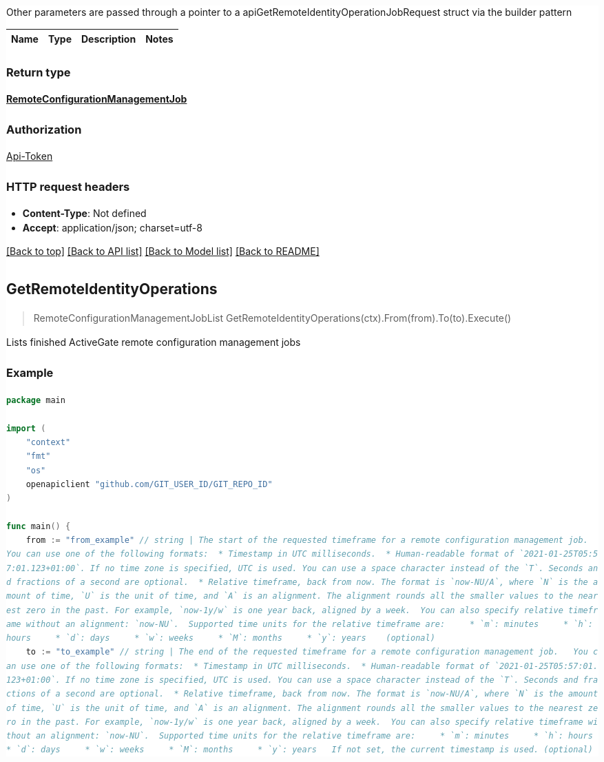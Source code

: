 Other parameters are passed through a pointer to a apiGetRemoteIdentityOperationJobRequest struct via the builder pattern


Name | Type | Description  | Notes
------------- | ------------- | ------------- | -------------


### Return type

[**RemoteConfigurationManagementJob**](RemoteConfigurationManagementJob.md)

### Authorization

[Api-Token](../README.md#Api-Token)

### HTTP request headers

- **Content-Type**: Not defined
- **Accept**: application/json; charset=utf-8

[[Back to top]](#) [[Back to API list]](../README.md#documentation-for-api-endpoints)
[[Back to Model list]](../README.md#documentation-for-models)
[[Back to README]](../README.md)


## GetRemoteIdentityOperations

> RemoteConfigurationManagementJobList GetRemoteIdentityOperations(ctx).From(from).To(to).Execute()

Lists finished ActiveGate remote configuration management jobs



### Example

```go
package main

import (
    "context"
    "fmt"
    "os"
    openapiclient "github.com/GIT_USER_ID/GIT_REPO_ID"
)

func main() {
    from := "from_example" // string | The start of the requested timeframe for a remote configuration management job.   You can use one of the following formats:  * Timestamp in UTC milliseconds.  * Human-readable format of `2021-01-25T05:57:01.123+01:00`. If no time zone is specified, UTC is used. You can use a space character instead of the `T`. Seconds and fractions of a second are optional.  * Relative timeframe, back from now. The format is `now-NU/A`, where `N` is the amount of time, `U` is the unit of time, and `A` is an alignment. The alignment rounds all the smaller values to the nearest zero in the past. For example, `now-1y/w` is one year back, aligned by a week.  You can also specify relative timeframe without an alignment: `now-NU`.  Supported time units for the relative timeframe are:     * `m`: minutes     * `h`: hours     * `d`: days     * `w`: weeks     * `M`: months     * `y`: years    (optional)
    to := "to_example" // string | The end of the requested timeframe for a remote configuration management job.   You can use one of the following formats:  * Timestamp in UTC milliseconds.  * Human-readable format of `2021-01-25T05:57:01.123+01:00`. If no time zone is specified, UTC is used. You can use a space character instead of the `T`. Seconds and fractions of a second are optional.  * Relative timeframe, back from now. The format is `now-NU/A`, where `N` is the amount of time, `U` is the unit of time, and `A` is an alignment. The alignment rounds all the smaller values to the nearest zero in the past. For example, `now-1y/w` is one year back, aligned by a week.  You can also specify relative timeframe without an alignment: `now-NU`.  Supported time units for the relative timeframe are:     * `m`: minutes     * `h`: hours     * `d`: days     * `w`: weeks     * `M`: months     * `y`: years   If not set, the current timestamp is used. (optional)

```